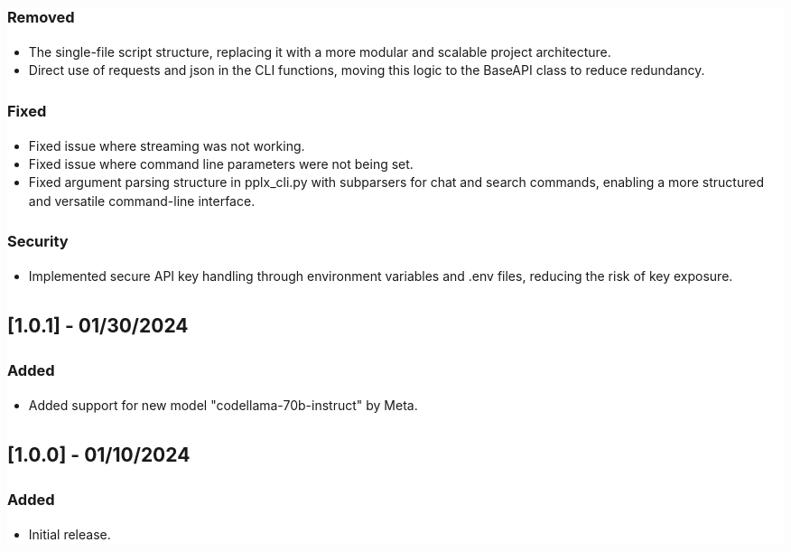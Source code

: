 ### Removed
- The single-file script structure, replacing it with a more modular and scalable project architecture.
- Direct use of requests and json in the CLI functions, moving this logic to the BaseAPI class to reduce redundancy.

### Fixed
- Fixed issue where streaming was not working.
- Fixed issue where command line parameters were not being set.
- Fixed argument parsing structure in pplx_cli.py with subparsers for chat and search commands, enabling a more structured and versatile command-line interface.

### Security
- Implemented secure API key handling through environment variables and .env files, reducing the risk of key exposure.

## [1.0.1] - 01/30/2024

### Added
- Added support for new model "codellama-70b-instruct" by Meta.

## [1.0.0] - 01/10/2024

### Added
- Initial release.
